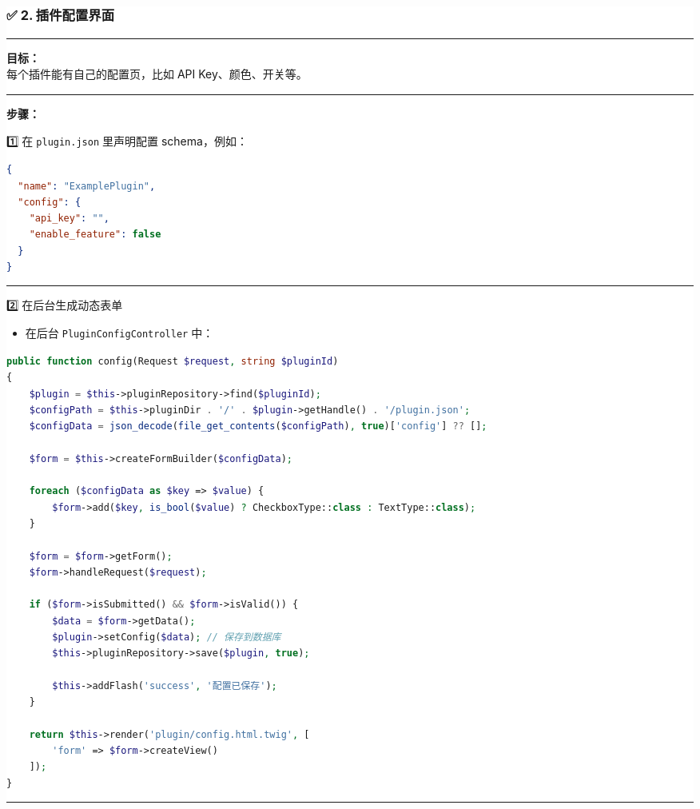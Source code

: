 
### ✅ 2. 插件配置界面

---

**目标：**  
每个插件能有自己的配置页，比如 API Key、颜色、开关等。

---

**步骤：**

1️⃣ 在 `plugin.json` 里声明配置 schema，例如：

```json
{
  "name": "ExamplePlugin",
  "config": {
    "api_key": "",
    "enable_feature": false
  }
}
```

---

2️⃣ 在后台生成动态表单

- 在后台 `PluginConfigController` 中：
```php
public function config(Request $request, string $pluginId)
{
    $plugin = $this->pluginRepository->find($pluginId);
    $configPath = $this->pluginDir . '/' . $plugin->getHandle() . '/plugin.json';
    $configData = json_decode(file_get_contents($configPath), true)['config'] ?? [];

    $form = $this->createFormBuilder($configData);

    foreach ($configData as $key => $value) {
        $form->add($key, is_bool($value) ? CheckboxType::class : TextType::class);
    }

    $form = $form->getForm();
    $form->handleRequest($request);

    if ($form->isSubmitted() && $form->isValid()) {
        $data = $form->getData();
        $plugin->setConfig($data); // 保存到数据库
        $this->pluginRepository->save($plugin, true);

        $this->addFlash('success', '配置已保存');
    }

    return $this->render('plugin/config.html.twig', [
        'form' => $form->createView()
    ]);
}
```

---